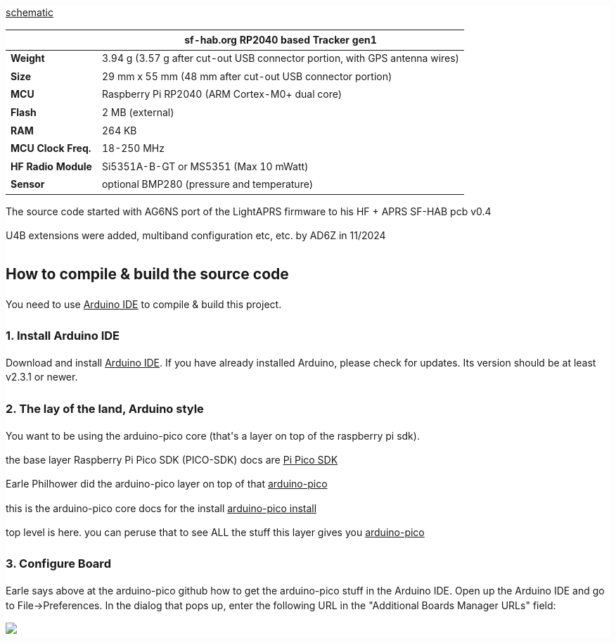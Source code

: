 [schematic](https://github.com/knormoyle/rp2040_si5351_wspr/blob/main/tracker/pcb/tracker/v0.4_kbn/SCH_Schematic1_2023-09-11.pdf)

|   |sf-hab.org RP2040 based Tracker gen1|
|---|---|
|**Weight**|3.94 g (3.57 g after cut-out USB connector portion, with GPS antenna wires)|
|**Size**|29 mm x 55 mm (48 mm after cut-out USB connector portion)|
|**MCU**|Raspberry Pi RP2040 (ARM Cortex-M0+ dual core)|
|**Flash**|2 MB (external)|
|**RAM**|264 KB|
|**MCU Clock Freq.**|18-250 MHz|
|**HF Radio Module**|Si5351A-B-GT or MS5351 (Max 10 mWatt)|
|**Sensor**|optional BMP280 (pressure and temperature)|

The source code started with AG6NS port of the LightAPRS firmware to his HF + APRS SF-HAB pcb v0.4

U4B extensions were added, multiband configuration etc, etc. by AD6Z in 11/2024

## How to compile & build the source code
You need to use [Arduino IDE](https://www.arduino.cc/en/Main/Software) to compile & build this project.

### 1. Install Arduino IDE

Download and install [Arduino IDE](https://www.arduino.cc/en/Main/Software). If you have already installed Arduino, please check for updates. Its version should be at least v2.3.1 or newer.

### 2. The lay of the land, Arduino style
You want to be using the arduino-pico core (that's a layer on top of the raspberry pi sdk).

the base layer Raspberry Pi Pico SDK (PICO-SDK) docs are
[Pi Pico SDK](https://arduino-pico.readthedocs.io/en/latest/sdk.html)

Earle Philhower did the arduino-pico layer on top of that
[arduino-pico](https://github.com/earlephilhower/arduino-pico)

this is the arduino-pico core docs for the install
[arduino-pico install](https://arduino-pico.readthedocs.io/en/latest/install.html)

top level is here. you can peruse that to see ALL the stuff this layer gives you
[arduino-pico](https://arduino-pico.readthedocs.io/en/latest/)

### 3. Configure Board

Earle says above at the arduino-pico github how to get the arduino-pico stuff in the Arduino IDE. Open up the Arduino IDE and go to File->Preferences. In the dialog that pops up, enter the following URL in the "Additional Boards Manager URLs" field:

<img src="https://github.com/earlephilhower/arduino-pico/releases/download/global/package_rp2040_index.json"/>
